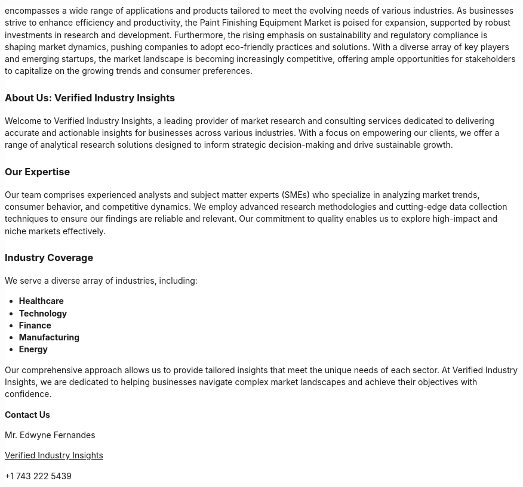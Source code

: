 encompasses a wide range of applications and products tailored to meet the evolving needs of various industries. As businesses strive to enhance efficiency and productivity, the Paint Finishing Equipment Market is poised for expansion, supported by robust investments in research and development. Furthermore, the rising emphasis on sustainability and regulatory compliance is shaping market dynamics, pushing companies to adopt eco-friendly practices and solutions. With a diverse array of key players and emerging startups, the market landscape is becoming increasingly competitive, offering ample opportunities for stakeholders to capitalize on the growing trends and consumer preferences.</p><h3>About Us: Verified Industry Insights</h3><p>Welcome to Verified Industry Insights, a leading provider of market research and consulting services dedicated to delivering accurate and actionable insights for businesses across various industries. With a focus on empowering our clients, we offer a range of analytical research solutions designed to inform strategic decision-making and drive sustainable growth.</p><h3>Our Expertise</h3><p>Our team comprises experienced analysts and subject matter experts (SMEs) who specialize in analyzing market trends, consumer behavior, and competitive dynamics. We employ advanced research methodologies and cutting-edge data collection techniques to ensure our findings are reliable and relevant. Our commitment to quality enables us to explore high-impact and niche markets effectively.</p><h3>Industry Coverage</h3><p>We serve a diverse array of industries, including:</p><ul><li><strong>Healthcare</strong></li><li><strong>Technology</strong></li><li><strong>Finance</strong></li><li><strong>Manufacturing</strong></li><li><strong>Energy</strong></li></ul><p>Our comprehensive approach allows us to provide tailored insights that meet the unique needs of each sector. At Verified Industry Insights, we are dedicated to helping businesses navigate complex market landscapes and achieve their objectives with confidence.</p><p><strong>Contact Us</strong></p><p>Mr. Edwyne Fernandes</p><p><a href="https://www.verifiedindustryinsights.com/">Verified Industry Insights</a></p><p>+1 743 222 5439</p>
